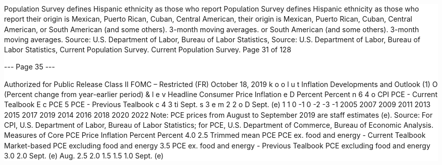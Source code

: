 Population Survey defines Hispanic ethnicity as those who report
Population Survey defines Hispanic ethnicity as those who report
their origin is Mexican, Puerto Rican, Cuban, Central American,
their origin is Mexican, Puerto Rican, Cuban, Central American,
or South American (and some others). 3-month moving averages.
or South American (and some others). 3-month moving averages. Source: U.S. Department of Labor, Bureau of Labor Statistics,
Source: U.S. Department of Labor, Bureau of Labor Statistics, Current Population Survey.
Current Population Survey.
Page 31 of 128

--- Page 35 ---

Authorized for Public Release
Class II FOMC – Restricted (FR) October 18, 2019
k
o
o
l
u t Inflation Developments and Outlook (1)
O
(Percent change from year-earlier period)
&
l
e
v Headline Consumer Price Inflation
e
D
Percent Percent
n 6 4
o CPI PCE - Current Tealbook
E c PCE 5 PCE - Previous Tealbook
c 4 3
ti
Sept.
s 3
e
m 2
2
o
D Sept. (e) 1
1
0
-1 0
-2
-3 -1
2005 2007 2009 2011 2013 2015 2017 2019 2014 2016 2018 2020 2022
Note: PCE prices from August to September 2019 are staff estimates (e).
Source: For CPI, U.S. Department of Labor, Bureau of Labor Statistics; for PCE, U.S. Department of Commerce, Bureau of Economic Analysis.
Measures of Core PCE Price Inflation
Percent Percent
4.0 2.5
Trimmed mean PCE PCE ex. food and energy - Current Tealbook
Market-based PCE excluding food and energy 3.5 PCE ex. food and energy - Previous Tealbook
PCE excluding food and energy
3.0
2.0
Sept. (e) Aug. 2.5
2.0
1.5
1.5
1.0
Sept. (e)